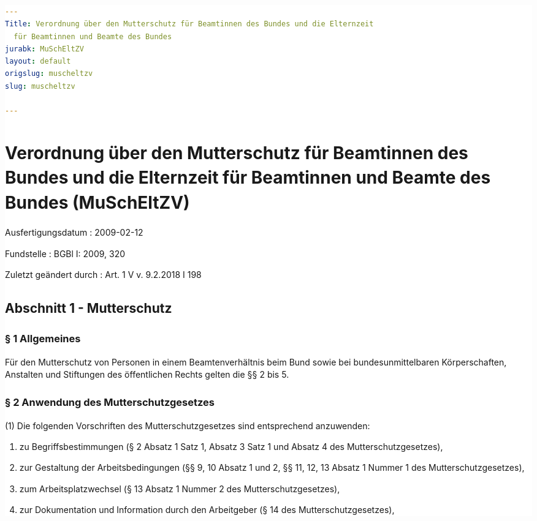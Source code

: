 ```yaml
---
Title: Verordnung über den Mutterschutz für Beamtinnen des Bundes und die Elternzeit
  für Beamtinnen und Beamte des Bundes
jurabk: MuSchEltZV
layout: default
origslug: muscheltzv
slug: muscheltzv

---
```


# Verordnung über den Mutterschutz für Beamtinnen des Bundes und die Elternzeit für Beamtinnen und Beamte des Bundes (MuSchEltZV)

Ausfertigungsdatum
:   2009-02-12

Fundstelle
:   BGBl I: 2009, 320

Zuletzt geändert durch
:   Art. 1 V v. 9.2.2018 I 198


## Abschnitt 1 - Mutterschutz


### § 1 Allgemeines

Für den Mutterschutz von Personen in einem Beamtenverhältnis beim Bund
sowie bei bundesunmittelbaren Körperschaften, Anstalten und Stiftungen
des öffentlichen Rechts gelten die §§ 2 bis 5.


### § 2 Anwendung des Mutterschutzgesetzes

(1) Die folgenden Vorschriften des Mutterschutzgesetzes sind
entsprechend anzuwenden:

1.  zu Begriffsbestimmungen (§ 2 Absatz 1 Satz 1, Absatz 3 Satz 1 und
    Absatz 4 des Mutterschutzgesetzes),


2.  zur Gestaltung der Arbeitsbedingungen (§§ 9, 10 Absatz 1 und 2, §§ 11,
    12, 13 Absatz 1 Nummer 1 des Mutterschutzgesetzes),


3.  zum Arbeitsplatzwechsel (§ 13 Absatz 1 Nummer 2 des
    Mutterschutzgesetzes),


4.  zur Dokumentation und Information durch den Arbeitgeber (§ 14 des
    Mutterschutzgesetzes),
